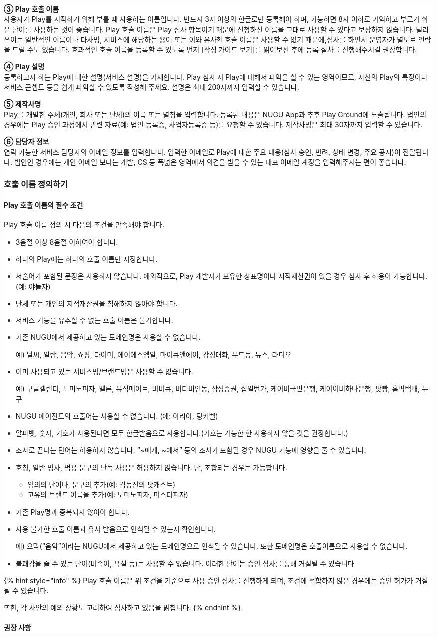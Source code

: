 **③ Play 호출 이름**  
사용자가 Play를 시작하기 위해 부를 때 사용하는 이름입니다. 반드시 3자 이상의 한글로만 등록해야 하며, 가능하면 8자 이하로 기억하고 부르기 쉬운 단어를 사용하는 것이 좋습니다. Play 호출 이름은 Play 심사 항목이기 때문에 신청하신 이름을 그대로 사용할 수 있다고 보장하지 않습니다. 널리 쓰이는 일반적인 이름이나 타사명, 서비스에 해당하는 용어 또는 이와 유사한 호출 이름은 사용할 수 없기 때문에,심사를 하면서 운영자가 별도로 연락을 드릴 수도 있습니다. 효과적인 호출 이름을 등록할 수 있도록 먼저 \[[작성 가이드 보기](register-a-play.md#define-an-invocation-name)\]를 읽어보신 후에 등록 절차를 진행해주시길 권장합니다.

**④ Play 설명**  
등록하고자 하는 Play에 대한 설명\(서비스 설명\)을 기재합니다. Play 심사 시 Play에 대해서 파악을 할 수 있는 영역이므로, 자신의 Play의 특징이나 서비스 콘셉트 등을 쉽게 파악할 수 있도록 작성해 주세요. 설명은 최대 200자까지 입력할 수 있습니다.

**⑤ 제작사명**  
Play를 개발한 주체\(개인, 회사 또는 단체\)의 이름 또는 별칭을 입력합니다. 등록된 내용은 NUGU App과 추후 Play Ground에 노출됩니다. 법인의 경우에는 Play 승인 과정에서 관련 자료\(예: 법인 등록증, 사업자등록증 등\)를 요청할 수 있습니다. 제작사명은 최대 30자까지 입력할 수 있습니다.

**⑥ 담당자 정보**  
연락 가능한 서비스 담당자의 이메일 정보를 입력합니다. 입력한 이메일로 Play에 대한 주요 내용\(심사 승인, 반려, 상태 변경, 주요 공지\)이 전달됩니다. 법인인 경우에는 개인 이메일 보다는 개발, CS 등 폭넓은 영역에서 의견을 받을 수 있는 대표 이메일 계정을 입력해주시는 편이 좋습니다.

### 호출 이름 정의하기 <a id="define-an-invocation-name"></a>

#### Play 호출 이름의 필수 조건

Play 호출 이름 정의 시 다음의 조건을 만족해야 합니다.

* 3음절 이상 8음절 이하여야 합니다.
* 하나의 Play에는 하나의 호출 이름만 지정합니다.
* 서술어가 포함된 문장은 사용하지 않습니다. 예외적으로, Play 개발자가 보유한 상표명이나 지적재산권이 있을 경우 심사 후 허용이 가능합니다. \(예: 야놀자\)
* 단체 또는 개인의 지적재산권을 침해하지 않아야 합니다.
* 서비스 기능을 유추할 수 없는 호출 이름은 불가합니다.
* 기존 NUGU에서 제공하고 있는 도메인명은 사용할 수 없습니다.

  예\) 날씨, 알람, 음악, 쇼핑, 타이머, 에이에스엠알, 마이큐앤에이, 감성대화, 무드등, 뉴스, 라디오

* 이미 사용되고 있는 서비스명/브랜드명은 사용할 수 없습니다.

  예\) 구글캘린더, 도미노피자, 멜론, 뮤직메이트, 비비큐, 비티비연동, 삼성증권, 십일번가, 케이비국민은행, 케이이비하나은행, 팟빵, 홈픽택배, 누구

* NUGU 에이전트의 호출어는 사용할 수 없습니다. \(예: 아리아, 팅커벨\)
* 알파벳, 숫자, 기호가 사용된다면 모두 한글발음으로 사용합니다.\(기호는 가능한 한 사용하지 않을 것을 권장합니다.\)
* 조사로 끝나는 단어는 허용하지 않습니다. “~에게, ~에서” 등의 조사가 포함될 경우 NUGU 기능에 영향을 줄 수 있습니다.
* 호칭, 일반 명사, 범용 문구의 단독 사용은 허용하지 않습니다. 단, 조합되는 경우는 가능합니다.
  * 임의의 단어나, 문구의 추가\(예: 김동진의 팟캐스트\)
  * 고유의 브랜드 이름을 추가\(예: 도미노피자, 미스터피자\)
* 기존 Play명과 중복되지 않아야 합니다.
* 사용 불가한 호출 이름과 유사 발음으로 인식될 수 있는지 확인합니다.

  예\) 으막\(“음악”이라는 NUGU에서 제공하고 있는 도메인명으로 인식될 수 있습니다. 또한 도메인명은 호출이름으로 사용할 수 없습니다.

* 불쾌감을 줄 수 있는 단어\(비속어, 욕설 등\)는 사용할 수 없습니다. 이러한 단어는 승인 심사를 통해 거절될 수 있습니다

{% hint style="info" %}
Play 호출 이름은 위 조건을 기준으로 사용 승인 심사를 진행하게 되며, 조건에 적합하지 않은 경우에는 승인 허가가 거절될 수 있습니다.

또한, 각 사안의 예외 상황도 고려하여 심사하고 있음을 밝힙니다.
{% endhint %}

#### 권장 사항
